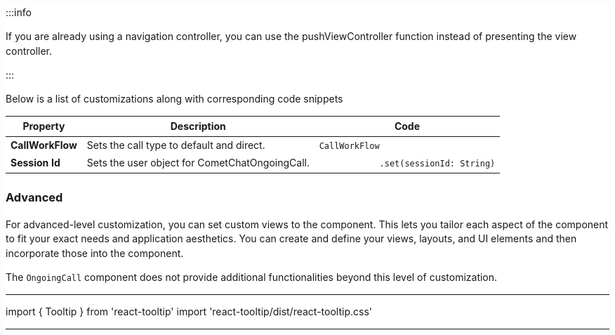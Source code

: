 </TabItem>

</Tabs>

:::info

If you are already using a navigation controller, you can use the pushViewController function instead of presenting the view controller.

:::

Below is a list of customizations along with corresponding code snippets

| Property         | Description                                    | Code                                  |
| ---------------- | ---------------------------------------------- | ------------------------------------- |
| **CallWorkFlow** | Sets the call type to default and direct.      | `CallWorkFlow`                        |
| **Session Id**   | Sets the user object for CometChatOngoingCall. | `            .set(sessionId: String)` |

### Advanced

For advanced-level customization, you can set custom views to the component. This lets you tailor each aspect of the component to fit your exact needs and application aesthetics. You can create and define your views, layouts, and UI elements and then incorporate those into the component.

The `OngoingCall` component does not provide additional functionalities beyond this level of customization.

---

import { Tooltip } from 'react-tooltip'
import 'react-tooltip/dist/react-tooltip.css'

<Tooltip
  id="my-tooltip-html-prop"
  html="Not available "
/>

---
